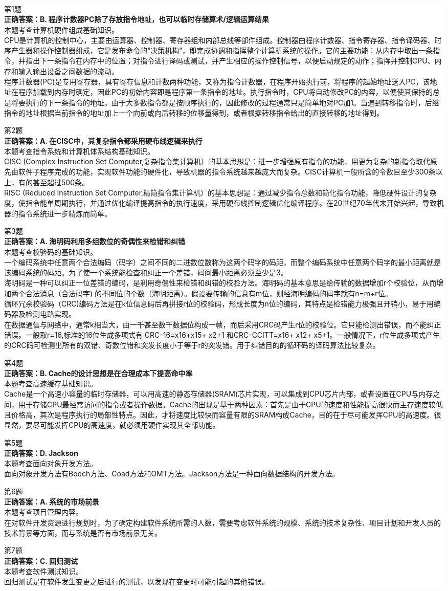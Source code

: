   



[972a193078a749eeb7cba91b48a756ae.jpg]: https://www.xkxxkx.cn/file/exam/software/网络工程师/综合知识/第8题/972a193078a749eeb7cba91b48a756ae.jpg
[be8a21d0df6648a2aff52d34f3761368.jpg]: https://www.xkxxkx.cn/file/exam/software/网络工程师/综合知识/第15题/be8a21d0df6648a2aff52d34f3761368.jpg
[5ab68d99cf73494ba6c3a188b0d6a410.jpg]: https://www.xkxxkx.cn/file/exam/software/网络工程师/综合知识/第17题/5ab68d99cf73494ba6c3a188b0d6a410.jpg
[29a9894462884827bd5e1f86b7349da1.jpg]: https://www.xkxxkx.cn/file/exam/software/网络工程师/综合知识/第27题/29a9894462884827bd5e1f86b7349da1.jpg
[10df34fb97484e7b80c7aaf4a59ede29.jpg]: https://www.xkxxkx.cn/file/exam/software/网络工程师/综合知识/第30题/10df34fb97484e7b80c7aaf4a59ede29.jpg
[79421dd4174946d4aab82c712799add2.jpg]: https://www.xkxxkx.cn/file/exam/software/网络工程师/综合知识/第35题/79421dd4174946d4aab82c712799add2.jpg
第1题  
**正确答案：B. 程序计数器PC除了存放指令地址，也可以临时存储算术/逻辑运算结果**  
本题考查计算机硬件组成基础知识。  
CPU是计算机的控制中心，主要由运算器、控制器、寄存器组和内部总线等部件组成。控制器由程序计数器、指令寄存器、指令译码器、时序产生器和操作控制器组成，它是发布命令的“决策机构”，即完成协调和指挥整个计算机系统的操作。它的主要功能：从内存中取出一条指令，并指出下一条指令在内存中的位置；对指令进行译码或测试，并产生相应的操作控制信号，以便启动规定的动作；指挥并控制CPU、内存和输入输出设备之间数据的流动。  
程序计数器(PC)是专用寄存器，具有寄存信息和计数两种功能，又称为指令计数器，在程序开始执行前，将程序的起始地址送入PC，该地址在程序加载到内存时确定，因此PC的初始内容即是程序第一条指令的地址。执行指令时，CPU将自动修改PC的内容，以便使其保持的总是将要执行的下一条指令的地址。由于大多数指令都是按顺序执行的，因此修改的过程通常只是简单地对PC加1。当遇到转移指令时，后继指令的地址根据当前指令的地址加上一个向前或向后转移的位移量得到，或者根据转移指令给出的直接转移的地址得到。  
  
第2题  
**正确答案：A. 在CISC中，其复杂指令都采用硬布线逻辑来执行**  
本题考查指令系统和计算机体系结构基础知识。  
CISC (Complex Instruction Set Computer,复杂指令集计算机）的基本思想是：进一步增强原有指令的功能，用更为复杂的新指令取代原先由软件子程序完成的功能，实现软件功能的硬件化，导致机器的指令系统越来越庞大而复杂。CISC计算机一般所含的令数目至少300条以上，有的甚至超过500条。  
RISC (Reduced Instruction Set Computer,精简指令集计算机）的基本思想是：通过减少指令总数和简化指令功能，降低硬件设计的复杂度，使指令能单周期执行，并通过优化编译提高指令的执行速度，采用硬布线控制逻辑优化编译程序。在20世纪70年代末开始兴起，导致机器的指令系统进一步精炼而简单。  
  
第3题  
**正确答案：A. 海明码利用多组数位的奇偶性来检错和纠错**  
本题考查校验码的基础知识。  
一个编码系统中任意两个合法编码（码字）之间不同的二进数位数称为这两个码字的码距，而整个编码系统中任意两个码字的最小距离就是该编码系统的码距。为了使一个系统能检查和纠正一个差错，码间最小距离必须至少是3。  
海明码是一种可以纠正一位差错的编码，是利用奇偶性来检错和纠错的校验方法。海明码的基本意思是给传输的数据增加r个校验位，从而增加两个合法消息（合法码字) 的不同位的个数（海明距离）。假设要传输的信息有m位，则经海明编码的码字就有n=m+r位。  
循环冗余校验码（CRC)编码方法是在k位信息码后再拼接r位的校验码，形成长度为n位的编码，其特点是检错能力极强且开销小，易于用编码器及检测电路实现。  
在数据通信与网络中，通常k相当大，由一千甚至数千数据位构成一帧，而后采用CRC码产生r位的校验位。它只能检测出错误，而不能纠正错误。一般取r=16,标准的16位生成多项式有 CRC-16=x16\+x15\+ x2\+1 和CRC-CCITT=x16\+ x12\+ x5\+1。一般情况下，r位生成多项式产生的CRC码可检测出所有的双错、奇数位错和突发长度小于等于r的突发错。用于纠错目的的循环码的译码算法比较复杂。  
  
第4题  
**正确答案：B. Cache的设计思想是在合理成本下提高命中率**  
本题考查高速缓存基础知识。  
Cache是一个高速小容量的临时存储器，可以用高速的静态存储器(SRAM)芯片实现，可以集成到CPU芯片内部，或者设置在CPU与内存之间，用于存储CPU最经常访问的指令或者操作数据。Cache的出现是基于两种因素：首先是由于CPU的速度和性能提高很快而主存速度较低且价格高，其次是程序执行的局部性特点。因此，才将速度比较快而容量有限的SRAM构成Cache，目的在于尽可能发挥CPU的高速度。很显然，要尽可能发挥CPU的高速度，就必须用硬件实现其全部功能。  
  
第5题  
**正确答案：D. Jackson**  
本题考查面向对象开发方法。  
面向对象开发方法有Booch方法、Coad方法和OMT方法。Jackson方法是一种面向数据结构的开发方法。  
  
第6题  
**正确答案：A. 系统的市场前景**  
本题考查项目管理内容。  
在对软件开发资源进行规划时，为了确定构建软件系统所需的人数，需要考虑软件系统的规模、系统的技术复杂性、项目计划和开发人员的技术背景等方面，而与系统是否有市场前景无关。  
  
第7题  
**正确答案：C. 回归测试**  
本题考查软件测试知识。  
回归测试是在软件发生变更之后进行的测试，以发现在变更时可能引起的其他错误。  
  